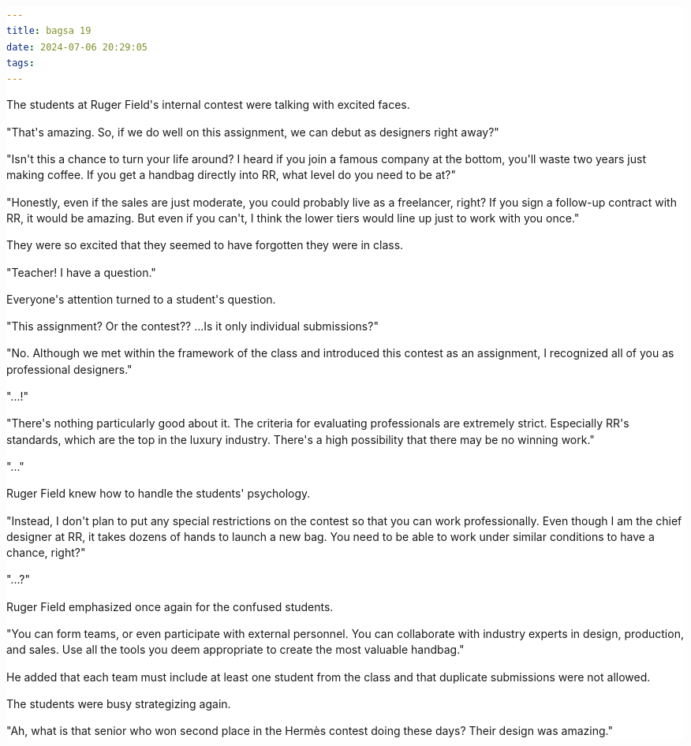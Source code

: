 ```yaml
---
title: bagsa 19
date: 2024-07-06 20:29:05
tags:
---
```



The students at Ruger Field's internal contest were talking with excited faces.

"That's amazing. So, if we do well on this assignment, we can debut as designers right away?"

"Isn't this a chance to turn your life around? I heard if you join a famous company at the bottom, you'll waste two years just making coffee. If you get a handbag directly into RR, what level do you need to be at?"

"Honestly, even if the sales are just moderate, you could probably live as a freelancer, right? If you sign a follow-up contract with RR, it would be amazing. But even if you can't, I think the lower tiers would line up just to work with you once."

They were so excited that they seemed to have forgotten they were in class.

"Teacher! I have a question."

Everyone's attention turned to a student's question.

"This assignment? Or the contest?? ...Is it only individual submissions?"

"No. Although we met within the framework of the class and introduced this contest as an assignment, I recognized all of you as professional designers."

"...!"

"There's nothing particularly good about it. The criteria for evaluating professionals are extremely strict. Especially RR's standards, which are the top in the luxury industry. There's a high possibility that there may be no winning work."

"..."

Ruger Field knew how to handle the students' psychology.

"Instead, I don't plan to put any special restrictions on the contest so that you can work professionally. Even though I am the chief designer at RR, it takes dozens of hands to launch a new bag. You need to be able to work under similar conditions to have a chance, right?"

"...?"

Ruger Field emphasized once again for the confused students.

"You can form teams, or even participate with external personnel. You can collaborate with industry experts in design, production, and sales. Use all the tools you deem appropriate to create the most valuable handbag."

He added that each team must include at least one student from the class and that duplicate submissions were not allowed.

The students were busy strategizing again.

"Ah, what is that senior who won second place in the Hermès contest doing these days? Their design was amazing."
